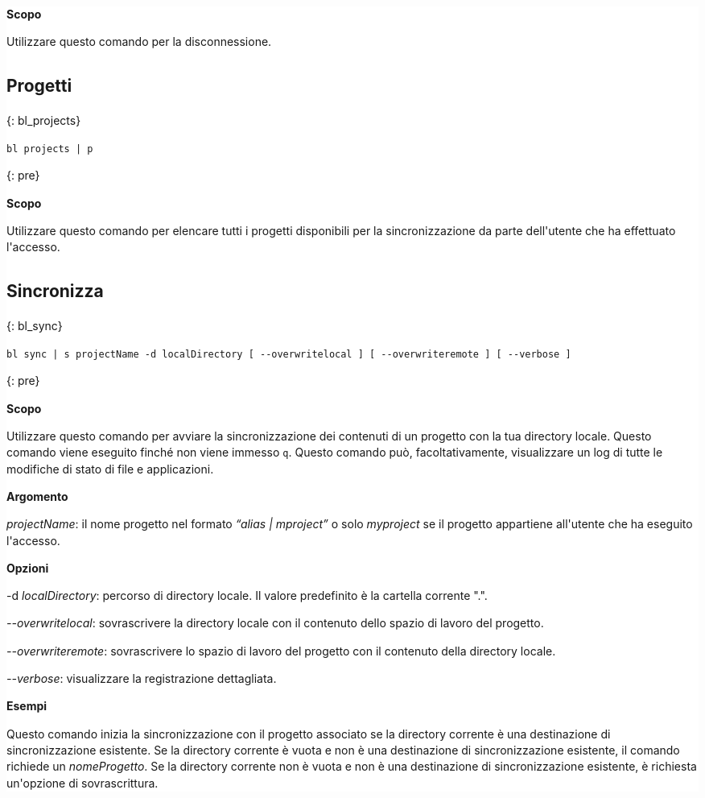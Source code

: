 **Scopo**

Utilizzare questo comando per la disconnessione.

## Progetti
{: bl_projects}

```
bl projects | p
```
{: pre}

**Scopo**

Utilizzare questo comando per elencare tutti i progetti disponibili per la sincronizzazione
da parte dell'utente che ha effettuato l'accesso.

## Sincronizza
{: bl_sync}

```
bl sync | s projectName -d localDirectory [ --overwritelocal ] [ --overwriteremote ] [ --verbose ]
```
{: pre}

**Scopo**

Utilizzare questo comando per avviare la sincronizzazione dei contenuti di un progetto con la tua
directory locale. Questo comando viene eseguito finché non viene immesso <code>q</code>. Questo comando può, facoltativamente, visualizzare un log di tutte le modifiche di stato di file e applicazioni.

**Argomento**

*projectName*: il nome progetto nel formato *“alias | mproject”* o solo *myproject* se il progetto appartiene all'utente che ha eseguito l'accesso.

**Opzioni**

-d *localDirectory*: percorso di directory locale. Il valore predefinito è la cartella corrente ".".

*--overwritelocal*: sovrascrivere la directory locale con il contenuto dello spazio di lavoro del progetto.

*--overwriteremote*: sovrascrivere lo spazio di lavoro del progetto con il contenuto della directory locale.

*--verbose*: visualizzare la registrazione dettagliata.

**Esempi**

Questo comando inizia la sincronizzazione con il progetto associato
se la directory corrente è una destinazione di sincronizzazione
esistente. Se la directory corrente è vuota e non è una destinazione
di sincronizzazione esistente, il comando richiede un
*nomeProgetto*. Se la directory corrente non
è vuota e non è una destinazione di sincronizzazione esistente,
è richiesta un'opzione di sovrascrittura.
